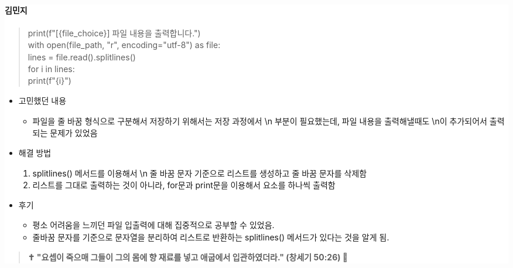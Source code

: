 
  
#### 김민지
> print(f"[{file_choice}] 파일 내용을 출력합니다.") \
  with open(file_path, "r", encoding="utf-8") as file: \
      lines = file.read().splitlines() \
      for i in lines: \
          print(f"{i}")
 
- 고민했던 내용 
  - 파일을 줄 바꿈 형식으로 구분해서 저장하기 위해서는 저장 과정에서 \n 부분이 필요했는데,  파일 내용을 출력해낼때도 \n이 추가되어서 출력되는 문제가 있었음
     
- 해결 방법
     1) splitlines() 메서드를 이용해서 \n 줄 바꿈 문자 기준으로 리스트를 생성하고 줄 바꿈 문자를 삭제함
     2) 리스트를 그대로 출력하는 것이 아니라, for문과 print문을 이용해서 요소를 하나씩 출력함

- 후기
  - 평소 어려움을 느끼던 파일 입출력에 대해 집중적으로 공부할 수 있었음.
  - 줄바꿈 문자를 기준으로 문자열을 분리하여 리스트로 반환하는 splitlines() 메서드가 있다는 것을 알게 됨.


> **✝️ "요셉이 죽으매 그들이 그의 몸에 향 재료를 넣고 애굽에서 입관하였더라." (창세기 50:26) 🌟**